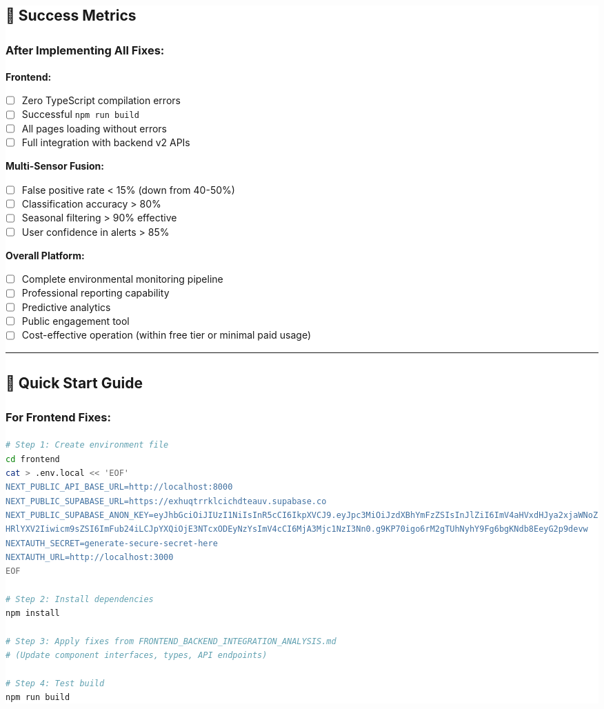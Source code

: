 ## 🎯 Success Metrics

### After Implementing All Fixes:

**Frontend:**
- [ ] Zero TypeScript compilation errors
- [ ] Successful `npm run build`
- [ ] All pages loading without errors
- [ ] Full integration with backend v2 APIs

**Multi-Sensor Fusion:**
- [ ] False positive rate < 15% (down from 40-50%)
- [ ] Classification accuracy > 80%
- [ ] Seasonal filtering > 90% effective
- [ ] User confidence in alerts > 85%

**Overall Platform:**
- [ ] Complete environmental monitoring pipeline
- [ ] Professional reporting capability
- [ ] Predictive analytics
- [ ] Public engagement tool
- [ ] Cost-effective operation (within free tier or minimal paid usage)

---

## 🚀 Quick Start Guide

### For Frontend Fixes:

```bash
# Step 1: Create environment file
cd frontend
cat > .env.local << 'EOF'
NEXT_PUBLIC_API_BASE_URL=http://localhost:8000
NEXT_PUBLIC_SUPABASE_URL=https://exhuqtrrklcichdteauv.supabase.co
NEXT_PUBLIC_SUPABASE_ANON_KEY=eyJhbGciOiJIUzI1NiIsInR5cCI6IkpXVCJ9.eyJpc3MiOiJzdXBhYmFzZSIsInJlZiI6ImV4aHVxdHJya2xjaWNoZHRlYXV2Iiwicm9sZSI6ImFub24iLCJpYXQiOjE3NTcxODEyNzYsImV4cCI6MjA3Mjc1NzI3Nn0.g9KP70igo6rM2gTUhNyhY9Fg6bgKNdb8EeyG2p9devw
NEXTAUTH_SECRET=generate-secure-secret-here
NEXTAUTH_URL=http://localhost:3000
EOF

# Step 2: Install dependencies
npm install

# Step 3: Apply fixes from FRONTEND_BACKEND_INTEGRATION_ANALYSIS.md
# (Update component interfaces, types, API endpoints)

# Step 4: Test build
npm run build
```
